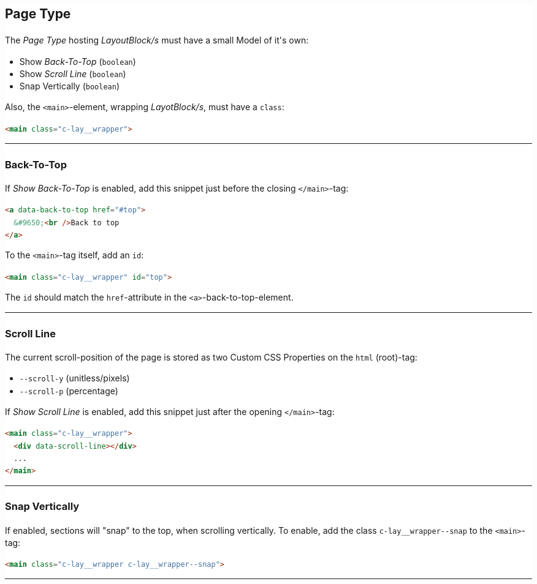 ## Page Type

The *Page Type* hosting *LayoutBlock/s* must have a small Model of it's own:

- Show *Back-To-Top* (`boolean`)
- Show *Scroll Line* (`boolean`)
- Snap Vertically (`boolean`)

Also, the `<main>`-element, wrapping *LayotBlock/s*, must have a `class`:

```html
<main class="c-lay__wrapper">
  ```

---
### Back-To-Top
If *Show Back-To-Top* is enabled, add this snippet just before the closing `</main>`-tag:


```html
<a data-back-to-top href="#top">
  &#9650;<br />Back to top
</a>
```

To the `<main>`-tag itself, add an `id`:

```html
<main class="c-lay__wrapper" id="top">
````

The `id` should match the `href`-attribute in the `<a>`-back-to-top-element.

---
### Scroll Line
The current scroll-position of the page is stored as two Custom CSS Properties on the `html` (root)-tag:

- `--scroll-y` (unitless/pixels)
- `--scroll-p` (percentage)

If *Show Scroll Line* is enabled, add this snippet just after the opening `</main>`-tag:

```html
<main class="c-lay__wrapper">
  <div data-scroll-line></div>
  ...
</main>
```

---
### Snap Vertically
If enabled, sections will "snap" to the top, when scrolling vertically. To enable, add the class `c-lay__wrapper--snap` to the `<main>`-tag:

```html
<main class="c-lay__wrapper c-lay__wrapper--snap">
  ```

---